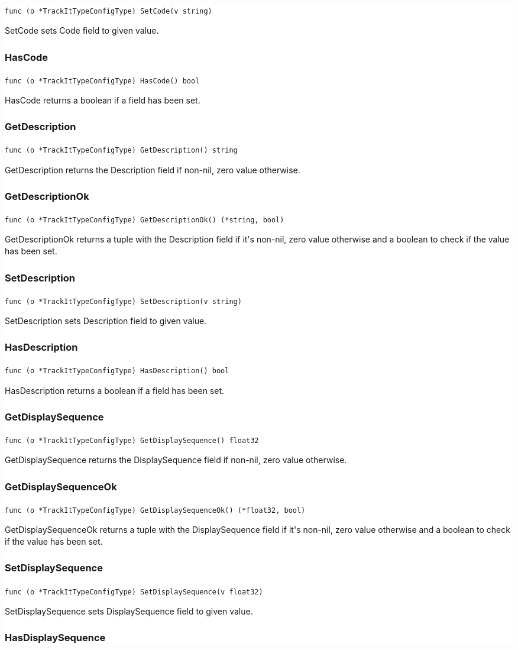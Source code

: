 `func (o *TrackItTypeConfigType) SetCode(v string)`

SetCode sets Code field to given value.

### HasCode

`func (o *TrackItTypeConfigType) HasCode() bool`

HasCode returns a boolean if a field has been set.

### GetDescription

`func (o *TrackItTypeConfigType) GetDescription() string`

GetDescription returns the Description field if non-nil, zero value otherwise.

### GetDescriptionOk

`func (o *TrackItTypeConfigType) GetDescriptionOk() (*string, bool)`

GetDescriptionOk returns a tuple with the Description field if it's non-nil, zero value otherwise
and a boolean to check if the value has been set.

### SetDescription

`func (o *TrackItTypeConfigType) SetDescription(v string)`

SetDescription sets Description field to given value.

### HasDescription

`func (o *TrackItTypeConfigType) HasDescription() bool`

HasDescription returns a boolean if a field has been set.

### GetDisplaySequence

`func (o *TrackItTypeConfigType) GetDisplaySequence() float32`

GetDisplaySequence returns the DisplaySequence field if non-nil, zero value otherwise.

### GetDisplaySequenceOk

`func (o *TrackItTypeConfigType) GetDisplaySequenceOk() (*float32, bool)`

GetDisplaySequenceOk returns a tuple with the DisplaySequence field if it's non-nil, zero value otherwise
and a boolean to check if the value has been set.

### SetDisplaySequence

`func (o *TrackItTypeConfigType) SetDisplaySequence(v float32)`

SetDisplaySequence sets DisplaySequence field to given value.

### HasDisplaySequence

